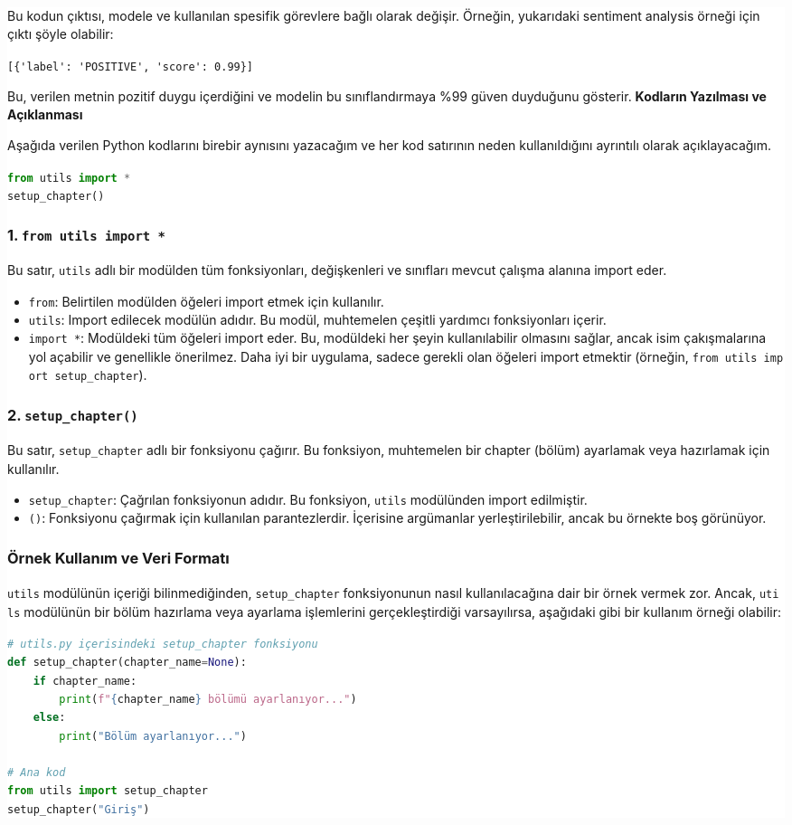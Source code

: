 Bu kodun çıktısı, modele ve kullanılan spesifik görevlere bağlı olarak değişir. Örneğin, yukarıdaki sentiment analysis örneği için çıktı şöyle olabilir:

```plaintext
[{'label': 'POSITIVE', 'score': 0.99}]
```

Bu, verilen metnin pozitif duygu içerdiğini ve modelin bu sınıflandırmaya %99 güven duyduğunu gösterir. **Kodların Yazılması ve Açıklanması**

Aşağıda verilen Python kodlarını birebir aynısını yazacağım ve her kod satırının neden kullanıldığını ayrıntılı olarak açıklayacağım.

```python
from utils import *
setup_chapter()
```

### 1. `from utils import *`

Bu satır, `utils` adlı bir modülden tüm fonksiyonları, değişkenleri ve sınıfları mevcut çalışma alanına import eder. 

- `from`: Belirtilen modülden öğeleri import etmek için kullanılır.
- `utils`: Import edilecek modülün adıdır. Bu modül, muhtemelen çeşitli yardımcı fonksiyonları içerir.
- `import *`: Modüldeki tüm öğeleri import eder. Bu, modüldeki her şeyin kullanılabilir olmasını sağlar, ancak isim çakışmalarına yol açabilir ve genellikle önerilmez. Daha iyi bir uygulama, sadece gerekli olan öğeleri import etmektir (örneğin, `from utils import setup_chapter`).

### 2. `setup_chapter()`

Bu satır, `setup_chapter` adlı bir fonksiyonu çağırır. Bu fonksiyon, muhtemelen bir chapter (bölüm) ayarlamak veya hazırlamak için kullanılır.

- `setup_chapter`: Çağrılan fonksiyonun adıdır. Bu fonksiyon, `utils` modülünden import edilmiştir.
- `()`: Fonksiyonu çağırmak için kullanılan parantezlerdir. İçerisine argümanlar yerleştirilebilir, ancak bu örnekte boş görünüyor.

### Örnek Kullanım ve Veri Formatı

`utils` modülünün içeriği bilinmediğinden, `setup_chapter` fonksiyonunun nasıl kullanılacağına dair bir örnek vermek zor. Ancak, `utils` modülünün bir bölüm hazırlama veya ayarlama işlemlerini gerçekleştirdiği varsayılırsa, aşağıdaki gibi bir kullanım örneği olabilir:

```python
# utils.py içerisindeki setup_chapter fonksiyonu
def setup_chapter(chapter_name=None):
    if chapter_name:
        print(f"{chapter_name} bölümü ayarlanıyor...")
    else:
        print("Bölüm ayarlanıyor...")

# Ana kod
from utils import setup_chapter
setup_chapter("Giriş")
```
